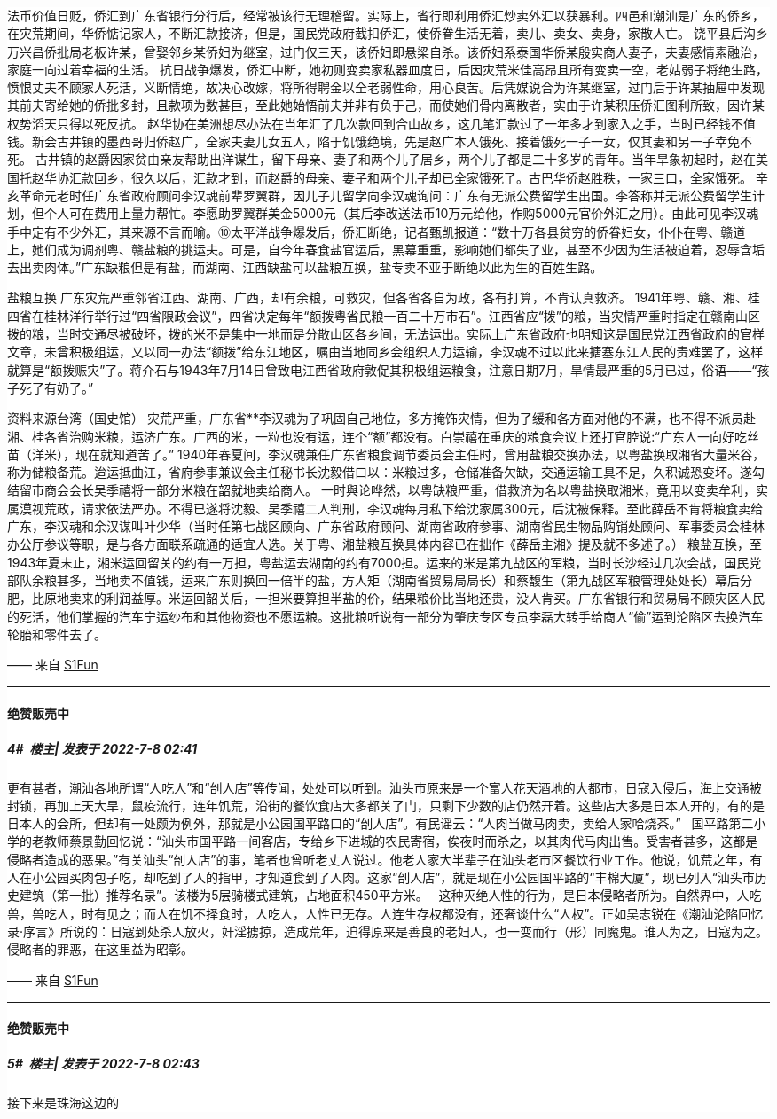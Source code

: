 法币价值日贬，侨汇到广东省银行分行后，经常被该行无理稽留。实际上，省行即利用侨汇炒卖外汇以获暴利。四邑和潮汕是广东的侨乡，在灾荒期间，华侨惦记家人，不断汇款接济，但是，国民党政府截扣侨汇，使侨眷生活无着，卖儿、卖女、卖身，家散人亡。
饶平县后沟乡万兴昌侨批局老板许某，曾娶邻乡某侨妇为继室，过门仅三天，该侨妇即悬梁自杀。该侨妇系泰国华侨某殷实商人妻子，夫妻感情素融治，家庭一向过着幸福的生活。
抗日战争爆发，侨汇中断，她初则变卖家私器皿度日，后因灾荒米佳高昂且所有变卖一空，老姑弱子将绝生路，愤恨丈夫不顾家人死活，义断情绝，故决心改嫁，将所得聘金以全老弱性命，用心良苦。后凭媒说合为许某继室，过门后于许某抽屉中发现其前夫寄给她的侨批多封，且款项为数甚巨，至此她始悟前夫并非有负于己，而使她们骨内离散者，实由于许某积压侨汇图利所致，因许某权势滔天只得以死反抗。
赵华协在美洲想尽办法在当年汇了几次款回到合山故乡，这几笔汇款过了一年多才到家入之手，当时已经钱不值钱。新会古井镇的墨西哥归侨赵广，全家夫妻儿女五人，陷于饥饿绝境，先是赵广本人饿死、接着饿死一子一女，仅其妻和另一子幸免不死。
古井镇的赵爵因家贫由亲友帮助出洋谋生，留下母亲、妻子和两个儿子居乡，两个儿子都是二十多岁的青年。当年旱象初起时，赵在美国托赵华协汇款回乡，很久以后，汇款才到，而赵爵的母亲、妻子和两个儿子却已全家饿死了。古巴华侨赵胜秩，一家三口，全家饿死。
辛亥革命元老时任广东省政府顾问李汉魂前辈罗翼群，因儿子儿留学向李汉魂询问：广东有无派公费留学生出国。李答称并无派公费留学生计划，但个人可在费用上量力帮忙。李愿助罗翼群美金5000元（其后李改送法币10万元给他，作购5000元官价外汇之用）。由此可见李汉魂手中定有不少外汇，其来源不言而喻。⑩太平洋战争爆发后，侨汇断绝，记者甄凯报道：“数十万各县贫穷的侨眷妇女，仆仆在粤、赣道上，她们成为调剂粵、赣盐粮的挑运夫。可是，自今年春食盐官运后，黑幕重重，影响她们都失了业，甚至不少因为生活被迫着，忍辱含垢去出卖肉体。”广东缺粮但是有盐，而湖南、江西缺盐可以盐粮互换，盐专卖不亚于断绝以此为生的百姓生路。

盐粮互换
广东灾荒严重邻省江西、湖南、广西，却有余粮，可救灾，但各省各自为政，各有打算，不肯认真救济。
1941年粤、赣、湘、桂四省在桂林洋行举行过“四省限政会议”，四省决定每年“额拨粤省民粮一百二十万市石”。江西省应“拨”的粮，当灾情严重时指定在赣南山区拨的粮，当时交通尽被破坏，拨的米不是集中一地而是分散山区各乡间，无法运出。实际上广东省政府也明知这是国民党江西省政府的官样文章，未曾积极组运，又以同一办法“额拨”给东江地区，嘱由当地同乡会组织人力运输，李汉魂不过以此来搪塞东江人民的责难罢了，这样就算是“额拨赈灾”了。蒋介石与1943年7月14日曾致电江西省政府敦促其积极组运粮食，注意日期7月，旱情最严重的5月已过，俗语——“孩子死了有奶了。”

资料来源台湾（国史馆）
灾荒严重，广东省**李汉魂为了巩固自己地位，多方掩饰灾情，但为了缓和各方面对他的不满，也不得不派员赴湘、桂各省治购米粮，运济广东。广西的米，一粒也没有运，连个“额”都没有。白崇禧在重庆的粮食会议上还打官腔说:“广东人一向好吃丝苗（洋米），现在就知道苦了。”
1940年春夏间，李汉魂兼任广东省粮食调节委员会主任时，曾用盐粮交换办法，以粤盐换取湘省大量米谷，称为储粮备荒。迨运抵曲江，省府参事兼议会主任秘书长沈毅借口以：米粮过多，仓储准备欠缺，交通运输工具不足，久积诚恐变坏。遂勾结留市商会会长吴季禧将一部分米粮在韶就地卖给商人。
一时與论哗然，以粤缺粮严重，借救济为名以粤盐换取湘米，竟用以变卖牟利，实属漠视荒政，请求依法严办。不得已遂将沈毅、吴季禧二人判刑，李汉魂每月私下给沈家属300元，后沈被保释。至此薛岳不肯将粮食卖给广东，李汉魂和余汉谋叫叶少华（当时任第七战区顾向、广东省政府顾问、湖南省政府参事、湖南省民生物品购销处顾问、军事委员会桂林办公厅参议等职，是与各方面联系疏通的适宜人选。关于粤、湘盐粮互换具体内容已在拙作《薛岳主湘》提及就不多述了。）
粮盐互换，至1943年夏末止，湘米运回留关的约有一万担，粤盐运去湖南的约有7000担。运来的米是第九战区的军粮，当时长沙经过几次会战，国民党部队余粮甚多，当地卖不值钱，运来广东则换回一倍半的盐，方人矩（湖南省贸易局局长）和蔡馥生（第九战区军粮管理处处长）幕后分肥，比原地卖来的利润益厚。米运回韶关后，一担米要算担半盐的价，结果粮价比当地还贵，没人肯买。广东省银行和贸易局不顾灾区人民的死活，他们掌握的汽车宁运纱布和其他物资也不愿运粮。这批粮听说有一部分为肇庆专区专员李磊大转手给商人“偷”运到沦陷区去换汽车轮胎和零件去了。

—— 来自 [S1Fun](https://s1fun.koalcat.com)

*****

####  绝赞販売中  
##### 4#         楼主| 发表于 2022-7-8 02:41

更有甚者，潮汕各地所谓“人吃人”和“刣人店”等传闻，处处可以听到。汕头市原来是一个富人花天酒地的大都市，日寇入侵后，海上交通被封锁，再加上天大旱，鼠疫流行，连年饥荒，沿街的餐饮食店大多都关了门，只剩下少数的店仍然开着。这些店大多是日本人开的，有的是日本人的会所，但却有一处颇为例外，那就是小公园国平路口的“刣人店”。有民谣云：“人肉当做马肉卖，卖给人家哈烧茶。”
  国平路第二小学的老教师蔡景勤回忆说：“汕头市国平路一间客店，专给乡下进城的农民寄宿，俟夜时而杀之，以其肉代马肉出售。受害者甚多，这都是侵略者造成的恶果。”有关汕头“刣人店”的事，笔者也曾听老丈人说过。他老人家大半辈子在汕头老市区餐饮行业工作。他说，饥荒之年，有人在小公园买肉包子吃，却吃到了人的指甲，才知道食到了人肉。这家“刣人店”，就是现在小公园国平路的“丰棉大厦”，现已列入“汕头市历史建筑（第一批）推荐名录”。该楼为5层骑楼式建筑，占地面积450平方米。
  这种灭绝人性的行为，是日本侵略者所为。自然界中，人吃兽，兽吃人，时有见之；而人在饥不择食时，人吃人，人性已无存。人连生存权都没有，还奢谈什么“人权”。正如吴志锐在《潮汕沦陷回忆录·序言》所说的：日寇到处杀人放火，奸淫掳掠，造成荒年，迫得原来是善良的老妇人，也一变而行（形）同魔鬼。谁人为之，日寇为之。侵略者的罪恶，在这里益为昭彰。

—— 来自 [S1Fun](https://s1fun.koalcat.com)

*****

####  绝赞販売中  
##### 5#         楼主| 发表于 2022-7-8 02:43

接下来是珠海这边的
